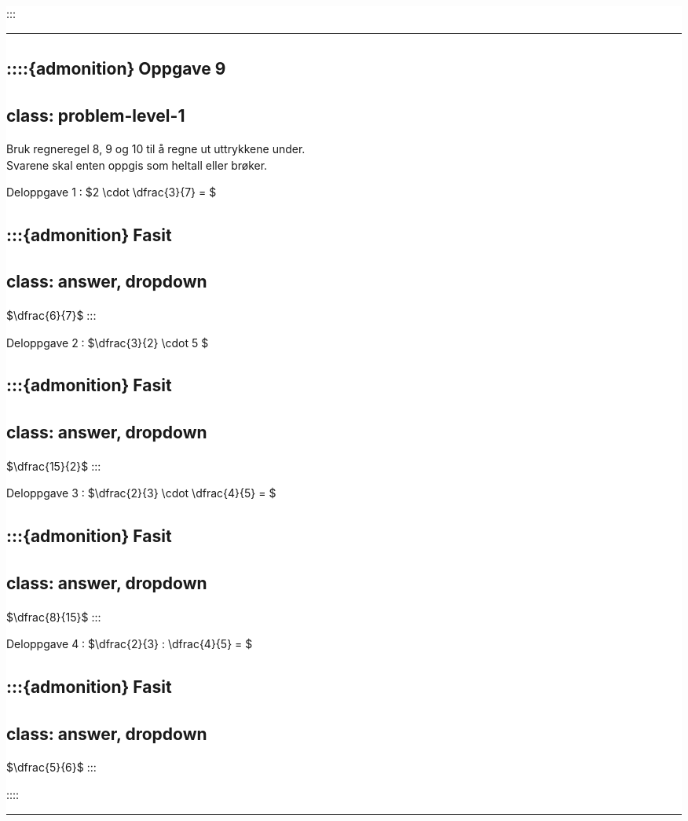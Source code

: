 :::


---

::::{admonition} Oppgave 9
---
class: problem-level-1
---
Bruk regneregel 8, 9 og 10 til å regne ut uttrykkene under. <br> Svarene skal enten oppgis som heltall eller brøker.

Deloppgave 1
: $2 \cdot \dfrac{3}{7} = $

:::{admonition} Fasit
---
class: answer, dropdown
---
$\dfrac{6}{7}$
:::


Deloppgave 2
: $\dfrac{3}{2} \cdot 5 $


:::{admonition} Fasit
---
class: answer, dropdown
---
$\dfrac{15}{2}$
:::

Deloppgave 3
: $\dfrac{2}{3} \cdot \dfrac{4}{5} = $

:::{admonition} Fasit
---
class: answer, dropdown
---
$\dfrac{8}{15}$
:::


Deloppgave 4
: $\dfrac{2}{3} : \dfrac{4}{5} = $

:::{admonition} Fasit
---
class: answer, dropdown
---
$\dfrac{5}{6}$
:::

::::

---